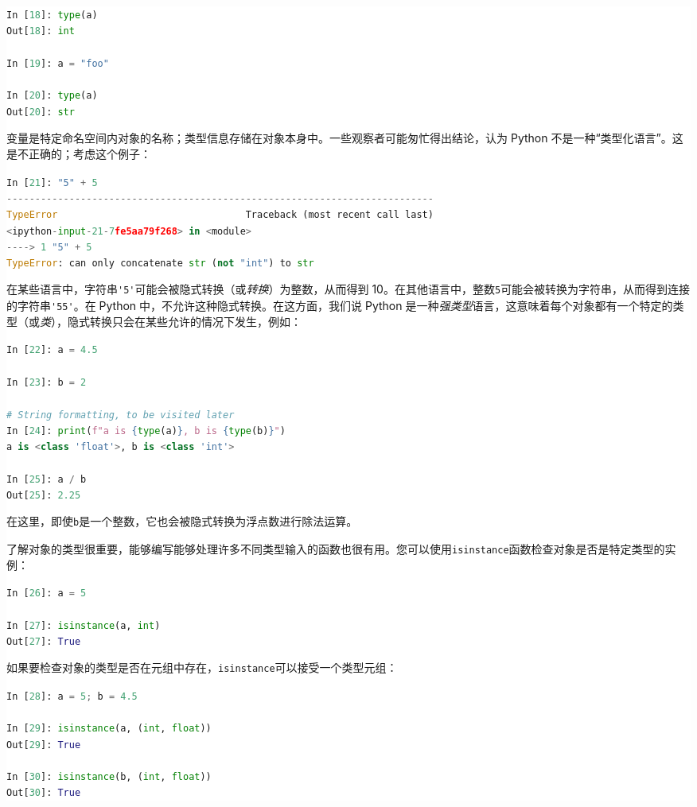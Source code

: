 ```py
In [18]: type(a)
Out[18]: int

In [19]: a = "foo"

In [20]: type(a)
Out[20]: str
```

变量是特定命名空间内对象的名称；类型信息存储在对象本身中。一些观察者可能匆忙得出结论，认为 Python 不是一种“类型化语言”。这是不正确的；考虑这个例子：

```py
In [21]: "5" + 5
---------------------------------------------------------------------------
TypeError                                 Traceback (most recent call last)
<ipython-input-21-7fe5aa79f268> in <module>
----> 1 "5" + 5
TypeError: can only concatenate str (not "int") to str
```

在某些语言中，字符串`'5'`可能会被隐式转换（或*转换*）为整数，从而得到 10。在其他语言中，整数`5`可能会被转换为字符串，从而得到连接的字符串`'55'`。在 Python 中，不允许这种隐式转换。在这方面，我们说 Python 是一种*强类型*语言，这意味着每个对象都有一个特定的类型（或*类*），隐式转换只会在某些允许的情况下发生，例如：

```py
In [22]: a = 4.5

In [23]: b = 2

# String formatting, to be visited later
In [24]: print(f"a is {type(a)}, b is {type(b)}")
a is <class 'float'>, b is <class 'int'>

In [25]: a / b
Out[25]: 2.25
```

在这里，即使`b`是一个整数，它也会被隐式转换为浮点数进行除法运算。

了解对象的类型很重要，能够编写能够处理许多不同类型输入的函数也很有用。您可以使用`isinstance`函数检查对象是否是特定类型的实例：

```py
In [26]: a = 5

In [27]: isinstance(a, int)
Out[27]: True
```

如果要检查对象的类型是否在元组中存在，`isinstance`可以接受一个类型元组：

```py
In [28]: a = 5; b = 4.5

In [29]: isinstance(a, (int, float))
Out[29]: True

In [30]: isinstance(b, (int, float))
Out[30]: True
```

